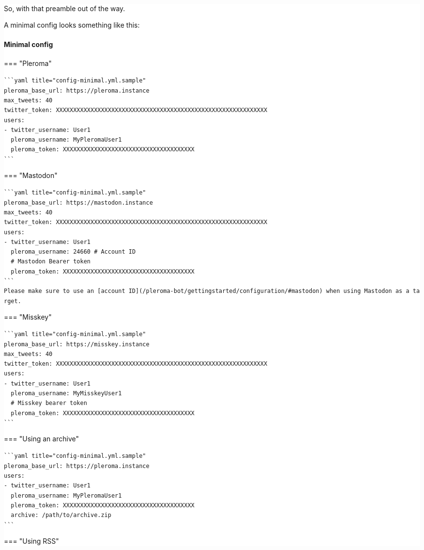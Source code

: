 So, with that preamble out of the way.

A minimal config looks something like this:

#### Minimal config

=== "Pleroma"

    ```yaml title="config-minimal.yml.sample"
    pleroma_base_url: https://pleroma.instance
    max_tweets: 40
    twitter_token: XXXXXXXXXXXXXXXXXXXXXXXXXXXXXXXXXXXXXXXXXXXXXXXXXXXXXXXXXXXXX
    users:
    - twitter_username: User1
      pleroma_username: MyPleromaUser1
      pleroma_token: XXXXXXXXXXXXXXXXXXXXXXXXXXXXXXXXXXXXXX
    ```
=== "Mastodon"

    ```yaml title="config-minimal.yml.sample"
    pleroma_base_url: https://mastodon.instance
    max_tweets: 40
    twitter_token: XXXXXXXXXXXXXXXXXXXXXXXXXXXXXXXXXXXXXXXXXXXXXXXXXXXXXXXXXXXXX
    users:
    - twitter_username: User1
      pleroma_username: 24660 # Account ID
      # Mastodon Bearer token
      pleroma_token: XXXXXXXXXXXXXXXXXXXXXXXXXXXXXXXXXXXXXX 
    ```
    Please make sure to use an [account ID](/pleroma-bot/gettingstarted/configuration/#mastodon) when using Mastodon as a target.
=== "Misskey"

    ```yaml title="config-minimal.yml.sample"
    pleroma_base_url: https://misskey.instance
    max_tweets: 40
    twitter_token: XXXXXXXXXXXXXXXXXXXXXXXXXXXXXXXXXXXXXXXXXXXXXXXXXXXXXXXXXXXXX
    users:
    - twitter_username: User1
      pleroma_username: MyMisskeyUser1
      # Misskey bearer token
      pleroma_token: XXXXXXXXXXXXXXXXXXXXXXXXXXXXXXXXXXXXXX
    ```
=== "Using an archive"

    ```yaml title="config-minimal.yml.sample"
    pleroma_base_url: https://pleroma.instance
    users:
    - twitter_username: User1
      pleroma_username: MyPleromaUser1
      pleroma_token: XXXXXXXXXXXXXXXXXXXXXXXXXXXXXXXXXXXXXX
      archive: /path/to/archive.zip
    ```
=== "Using RSS"
